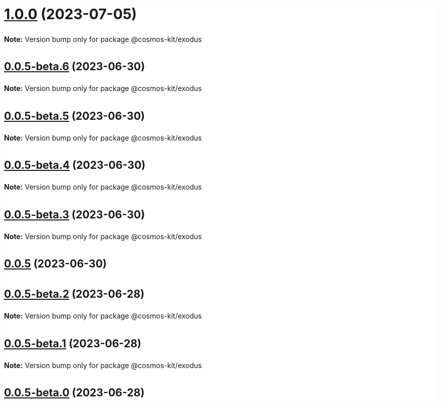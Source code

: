 # [1.0.0](https://github.com/cosmology-tech/cosmos-kit/compare/@cosmos-kit/exodus@0.0.5-beta.6...@cosmos-kit/exodus@1.0.0) (2023-07-05)

**Note:** Version bump only for package @cosmos-kit/exodus

## [0.0.5-beta.6](https://github.com/cosmology-tech/cosmos-kit/compare/@cosmos-kit/exodus@0.0.5-beta.5...@cosmos-kit/exodus@0.0.5-beta.6) (2023-06-30)

**Note:** Version bump only for package @cosmos-kit/exodus

## [0.0.5-beta.5](https://github.com/cosmology-tech/cosmos-kit/compare/@cosmos-kit/exodus@0.0.5-beta.4...@cosmos-kit/exodus@0.0.5-beta.5) (2023-06-30)

**Note:** Version bump only for package @cosmos-kit/exodus

## [0.0.5-beta.4](https://github.com/cosmology-tech/cosmos-kit/compare/@cosmos-kit/exodus@0.0.5-beta.3...@cosmos-kit/exodus@0.0.5-beta.4) (2023-06-30)

**Note:** Version bump only for package @cosmos-kit/exodus

## [0.0.5-beta.3](https://github.com/cosmology-tech/cosmos-kit/compare/@cosmos-kit/exodus@0.0.5...@cosmos-kit/exodus@0.0.5-beta.3) (2023-06-30)

**Note:** Version bump only for package @cosmos-kit/exodus

## [0.0.5](https://github.com/cosmology-tech/cosmos-kit/compare/@cosmos-kit/exodus@0.0.4...@cosmos-kit/exodus@0.0.5) (2023-06-30)

## [0.0.5-beta.2](https://github.com/cosmology-tech/cosmos-kit/compare/@cosmos-kit/exodus@0.0.5-beta.1...@cosmos-kit/exodus@0.0.5-beta.2) (2023-06-28)

**Note:** Version bump only for package @cosmos-kit/exodus

## [0.0.5-beta.1](https://github.com/cosmology-tech/cosmos-kit/compare/@cosmos-kit/exodus@0.0.5-beta.0...@cosmos-kit/exodus@0.0.5-beta.1) (2023-06-28)

**Note:** Version bump only for package @cosmos-kit/exodus

## [0.0.5-beta.0](https://github.com/cosmology-tech/cosmos-kit/compare/@cosmos-kit/exodus@0.0.4...@cosmos-kit/exodus@0.0.5-beta.0) (2023-06-28)
